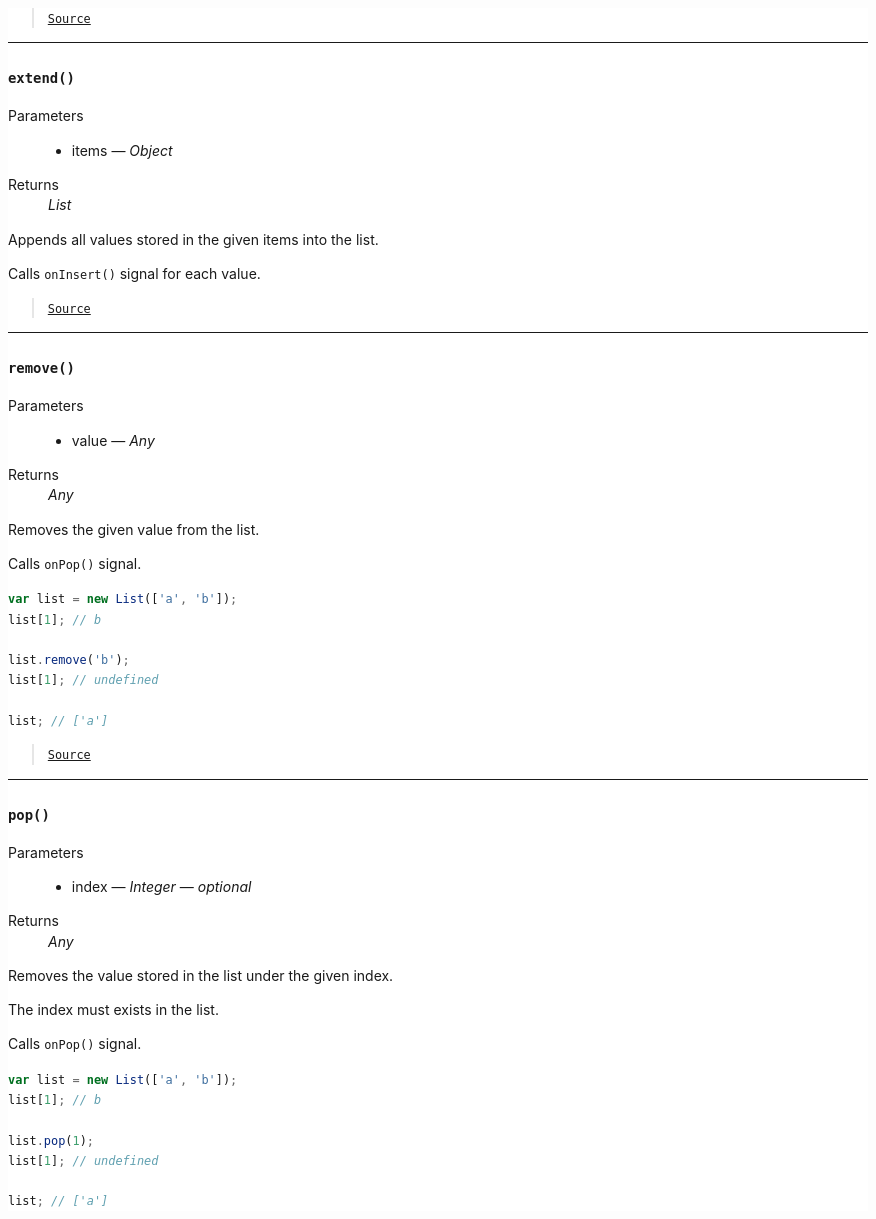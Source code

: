 
> [`Source`](https:/github.com/Neft-io/neft/blob/3dc9f5366bf00b190122a2aec6eec7c6b4593c4f/src/list/index.litcoffee#any-listinsertinteger-index-any-value)


* * * 

### `extend()`

<dl><dt>Parameters</dt><dd><ul><li>items — <i>Object</i></li></ul></dd><dt>Returns</dt><dd><i>List</i></dd></dl>

Appends all values stored in the given items into the list.

Calls `onInsert()` signal for each value.


> [`Source`](https:/github.com/Neft-io/neft/blob/3dc9f5366bf00b190122a2aec6eec7c6b4593c4f/src/list/index.litcoffee#list-listextendobject-items)


* * * 

### `remove()`

<dl><dt>Parameters</dt><dd><ul><li>value — <i>Any</i></li></ul></dd><dt>Returns</dt><dd><i>Any</i></dd></dl>

Removes the given value from the list.

Calls `onPop()` signal.

```javascript
var list = new List(['a', 'b']);
list[1]; // b

list.remove('b');
list[1]; // undefined

list; // ['a']
```


> [`Source`](https:/github.com/Neft-io/neft/blob/3dc9f5366bf00b190122a2aec6eec7c6b4593c4f/src/list/index.litcoffee#any-listremoveany-value)


* * * 

### `pop()`

<dl><dt>Parameters</dt><dd><ul><li>index — <i>Integer</i> — <i>optional</i></li></ul></dd><dt>Returns</dt><dd><i>Any</i></dd></dl>

Removes the value stored in the list under the given index.

The index must exists in the list.

Calls `onPop()` signal.

```javascript
var list = new List(['a', 'b']);
list[1]; // b

list.pop(1);
list[1]; // undefined

list; // ['a']
```
